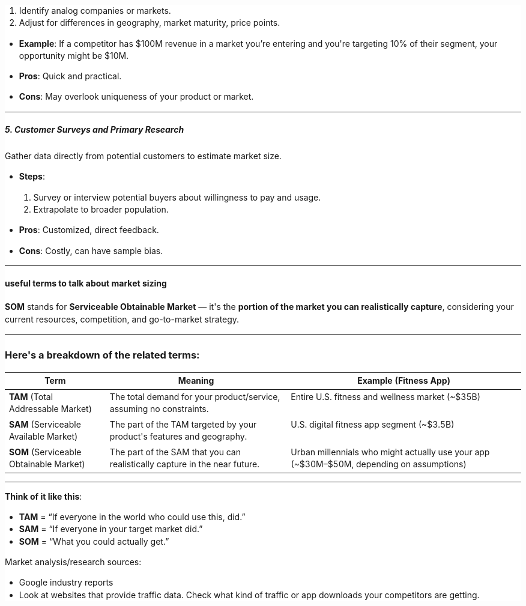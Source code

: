  1. Identify analog companies or markets.
  2. Adjust for differences in geography, market maturity, price points.

* **Example**:
  If a competitor has \$100M revenue in a market you’re entering and you're targeting 10% of their segment, your opportunity might be \$10M.

* **Pros**: Quick and practical.

* **Cons**: May overlook uniqueness of your product or market.

---

##### 5. **Customer Surveys and Primary Research**

Gather data directly from potential customers to estimate market size.

* **Steps**:

  1. Survey or interview potential buyers about willingness to pay and usage.
  2. Extrapolate to broader population.
* **Pros**: Customized, direct feedback.
* **Cons**: Costly, can have sample bias.

---



#### useful terms to talk about market sizing

**SOM** stands for **Serviceable Obtainable Market** — it's the **portion of the market you can realistically capture**, considering your current resources, competition, and go-to-market strategy.

---

### Here's a breakdown of the related terms:

| Term                                    | Meaning                                                                    | Example (Fitness App)                                                                       |
| --------------------------------------- | -------------------------------------------------------------------------- | ------------------------------------------------------------------------------------------- |
| **TAM** (Total Addressable Market)      | The total demand for your product/service, assuming no constraints.        | Entire U.S. fitness and wellness market (\~\$35B)                                           |
| **SAM** (Serviceable Available Market)  | The part of the TAM targeted by your product's features and geography.     | U.S. digital fitness app segment (\~\$3.5B)                                                 |
| **SOM** (Serviceable Obtainable Market) | The part of the SAM that you can realistically capture in the near future. | Urban millennials who might actually use your app (\~\$30M–\$50M, depending on assumptions) |

---

**Think of it like this**:

* **TAM** = “If everyone in the world who could use this, did.”
* **SAM** = “If everyone in your target market did.”
* **SOM** = “What you could actually get.”

Market analysis/research sources:
- Google industry reports
- Look at websites that provide traffic data. Check what kind of traffic or app downloads your competitors are getting.
